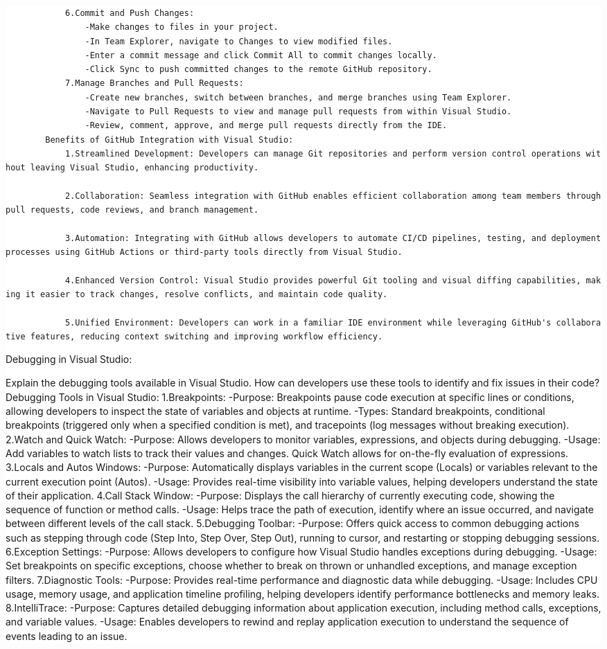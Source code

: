                 6.Commit and Push Changes:
                    -Make changes to files in your project.
                    -In Team Explorer, navigate to Changes to view modified files.
                    -Enter a commit message and click Commit All to commit changes locally.
                    -Click Sync to push committed changes to the remote GitHub repository.
                7.Manage Branches and Pull Requests:
                    -Create new branches, switch between branches, and merge branches using Team Explorer.
                    -Navigate to Pull Requests to view and manage pull requests from within Visual Studio.
                    -Review, comment, approve, and merge pull requests directly from the IDE.
            Benefits of GitHub Integration with Visual Studio:
                1.Streamlined Development: Developers can manage Git repositories and perform version control operations without leaving Visual Studio, enhancing productivity.

                2.Collaboration: Seamless integration with GitHub enables efficient collaboration among team members through pull requests, code reviews, and branch management.

                3.Automation: Integrating with GitHub allows developers to automate CI/CD pipelines, testing, and deployment processes using GitHub Actions or third-party tools directly from Visual Studio.

                4.Enhanced Version Control: Visual Studio provides powerful Git tooling and visual diffing capabilities, making it easier to track changes, resolve conflicts, and maintain code quality.

                5.Unified Environment: Developers can work in a familiar IDE environment while leveraging GitHub's collaborative features, reducing context switching and improving workflow efficiency.

Debugging in Visual Studio:

Explain the debugging tools available in Visual Studio. How can developers use these tools to identify and fix issues in their code?
            Debugging Tools in Visual Studio:
                1.Breakpoints:
                    -Purpose: Breakpoints pause code execution at specific lines or conditions, allowing developers to inspect the state of variables and objects at runtime.
                    -Types: Standard breakpoints, conditional breakpoints (triggered only when a specified condition is met), and tracepoints (log messages without breaking execution).
                2.Watch and Quick Watch:
                    -Purpose: Allows developers to monitor variables, expressions, and objects during debugging.
                    -Usage: Add variables to watch lists to track their values and changes. Quick Watch allows for on-the-fly evaluation of expressions.
                3.Locals and Autos Windows:
                    -Purpose: Automatically displays variables in the current scope (Locals) or variables relevant to the current execution point (Autos).
                    -Usage: Provides real-time visibility into variable values, helping developers understand the state of their application.
                4.Call Stack Window:
                    -Purpose: Displays the call hierarchy of currently executing code, showing the sequence of function or method calls.
                    -Usage: Helps trace the path of execution, identify where an issue occurred, and navigate between different levels of the call stack.
                5.Debugging Toolbar:
                    -Purpose: Offers quick access to common debugging actions such as stepping through code (Step Into, Step Over, Step Out), running to cursor, and restarting or stopping debugging sessions.
                6.Exception Settings:
                    -Purpose: Allows developers to configure how Visual Studio handles exceptions during debugging.
                    -Usage: Set breakpoints on specific exceptions, choose whether to break on thrown or unhandled exceptions, and manage exception filters.
                7.Diagnostic Tools:
                    -Purpose: Provides real-time performance and diagnostic data while debugging.
                    -Usage: Includes CPU usage, memory usage, and application timeline profiling, helping developers identify performance bottlenecks and memory leaks.
                8.IntelliTrace:
                    -Purpose: Captures detailed debugging information about application execution, including method calls, exceptions, and variable values.
                    -Usage: Enables developers to rewind and replay application execution to understand the sequence of events leading to an issue.
